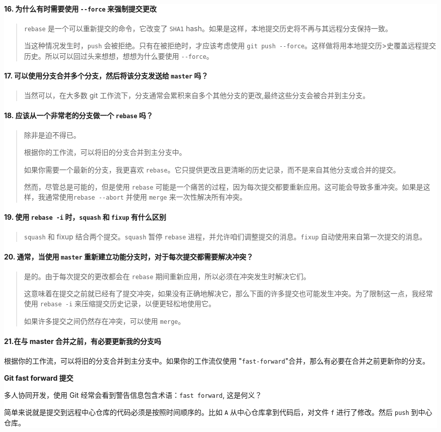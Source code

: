 #### **16. 为什么有时需要使用 `--force` 来强制提交更改**

> `rebase` 是一个可以重新提交的命令，它改变了 `SHA1` hash。如果是这样，本地提交历史将不再与其远程分支保持一致。
>
> 
>
> 当这种情况发生时，`push` 会被拒绝。只有在被拒绝时，才应该考虑使用 `git push --force`。这样做将用本地提交历>史覆盖远程提交历史。所以可以回过头来想想，想想为什么要使用 `--force`。

#### **17. 可以使用分支合并多个分支，然后将该分支发送给 `master` 吗？**

> 当然可以，在大多数 git 工作流下，分支通常会累积来自多个其他分支的更改,最终这些分支会被合并到主分支。

#### **18. 应该从一个非常老的分支做一个 `rebase` 吗？**

> 除非是迫不得已。
>
> 
>
> 根据你的工作流，可以将旧的分支合并到主分支中。
>
> 
>
> 如果你需要一个最新的分支，我更喜欢 `rebase`。它只提供更改且更清晰的历史记录，而不是来自其他分支或合并的提交。
>
> 
>
> 然而，尽管总是可能的，但是使用 `rebase` 可能是一个痛苦的过程，因为每次提交都要重新应用。这可能会导致多重冲突。如果是这样，我通常使用`rebase --abort` 并使用 `merge` 来一次性解决所有冲突。

#### **19. 使用 `rebase -i` 时，`squash` 和 `fixup` 有什么区别**

> `squash` 和 fixup  结合两个提交。`squash` 暂停 `rebase` 进程，并允许咱们调整提交的消息。`fixup` 自动使用来自第一次提交的消息。

#### **20. 通常，当使用 `master` 重新建立功能分支时，对于每次提交都需要解决冲突？**

> 是的。由于每次提交的更改都会在 `rebase` 期间重新应用，所以必须在冲突发生时解决它们。
>
> 
>
> 这意味着在提交之前就已经有了提交冲突，如果没有正确地解决它，那么下面的许多提交也可能发生冲突。为了限制这一点，我经常使用 `rebase -i` 来压缩提交历史记录，以便更轻松地使用它。
>
> 
>
> 如果许多提交之间仍然存在冲突，可以使用 `merge`。

#### **21.在与 master 合并之前，有必要更新我的分支吗**

根据你的工作流，可以将旧的分支合并到主分支中。如果你的工作流仅使用 "`fast-forward`"合并，那么有必要在合并之前更新你的分支。

**Git fast forward 提交**

多人协同开发，使用 Git 经常会看到警告信息包含术语：`fast forward`, 这是何义？

简单来说就是提交到远程中心仓库的代码必须是按照时间顺序的。比如 `A` 从中心仓库拿到代码后，对文件 `f` 进行了修改。然后 `push` 到中心仓库。

